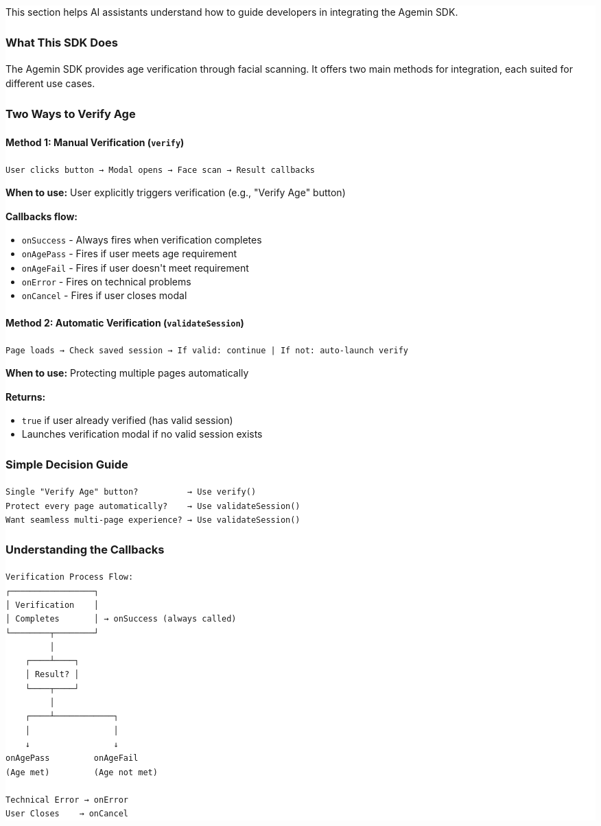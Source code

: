 This section helps AI assistants understand how to guide developers in integrating the Agemin SDK.

### What This SDK Does

The Agemin SDK provides age verification through facial scanning. It offers two main methods for integration, each suited for different use cases.

### Two Ways to Verify Age

#### Method 1: Manual Verification (`verify`)

```
User clicks button → Modal opens → Face scan → Result callbacks
```

**When to use:** User explicitly triggers verification (e.g., "Verify Age" button)

**Callbacks flow:**
- `onSuccess` - Always fires when verification completes
- `onAgePass` - Fires if user meets age requirement  
- `onAgeFail` - Fires if user doesn't meet requirement
- `onError` - Fires on technical problems
- `onCancel` - Fires if user closes modal

#### Method 2: Automatic Verification (`validateSession`)

```
Page loads → Check saved session → If valid: continue | If not: auto-launch verify
```

**When to use:** Protecting multiple pages automatically

**Returns:** 
- `true` if user already verified (has valid session)
- Launches verification modal if no valid session exists

### Simple Decision Guide

```
Single "Verify Age" button?          → Use verify()
Protect every page automatically?    → Use validateSession()  
Want seamless multi-page experience? → Use validateSession()
```

### Understanding the Callbacks

```
Verification Process Flow:
┌─────────────────┐
│ Verification    │
│ Completes       │ → onSuccess (always called)
└────────┬────────┘
         │
    ┌────┴────┐
    │ Result? │
    └────┬────┘
         │
    ┌────┴────────────┐
    │                 │
    ↓                 ↓
onAgePass         onAgeFail
(Age met)         (Age not met)

Technical Error → onError
User Closes    → onCancel
```
